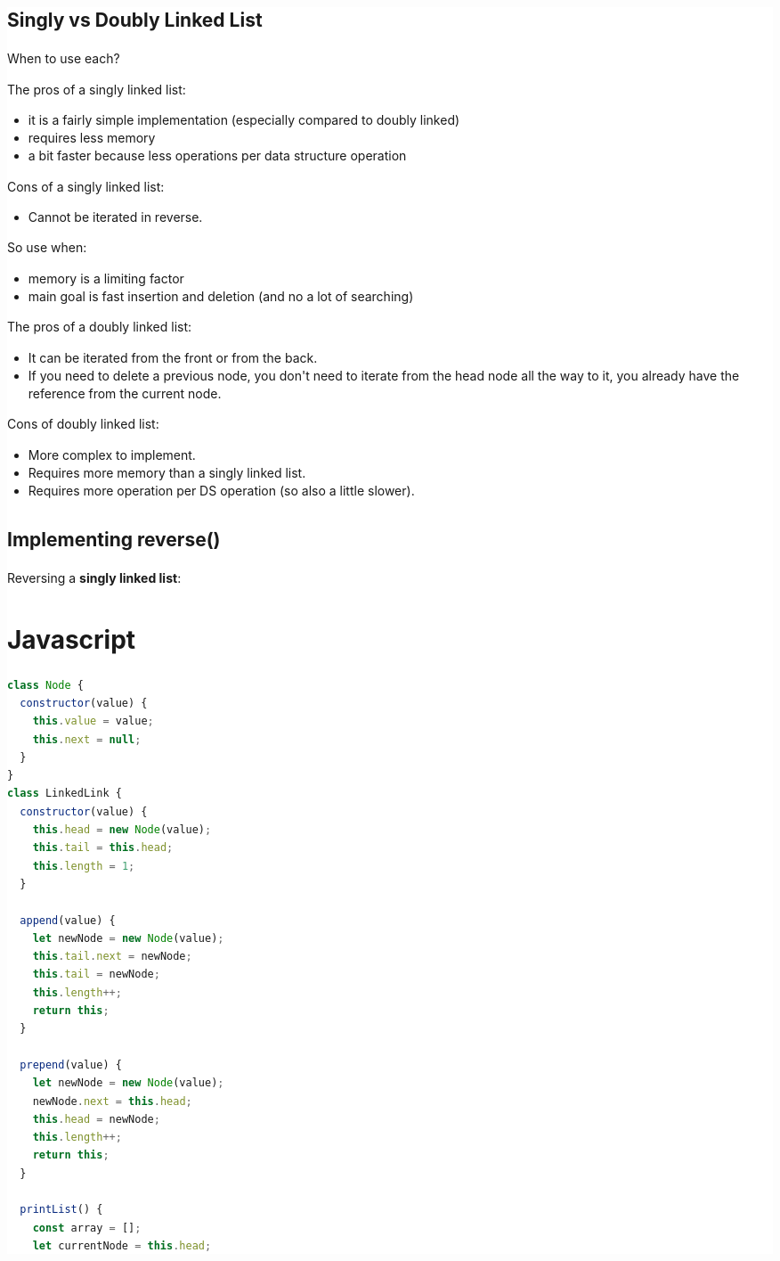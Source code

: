 ## Singly vs Doubly Linked List

When to use each?

The pros of a singly linked list:
- it is a fairly simple implementation (especially compared to doubly linked)
- requires less memory
- a bit faster because less operations per data structure operation

Cons of a singly linked list:
- Cannot be iterated in reverse.

So use when:
- memory is a limiting factor
- main goal is fast insertion and deletion (and no a lot of searching)

The pros of a doubly linked list:
- It can be iterated from the front or from the back.
- If you need to delete a previous node, you don't need to iterate from the head node all the way to it, you already have the reference from the current node.

Cons of doubly linked list:
- More complex to implement.
- Requires more memory than a singly linked list.
- Requires more operation per DS operation (so also a little slower).

## Implementing reverse()

Reversing a **singly linked list**:

# Javascript
```js
class Node {
  constructor(value) {
    this.value = value;
    this.next = null;
  }
}
class LinkedLink {
  constructor(value) {
    this.head = new Node(value);
    this.tail = this.head;
    this.length = 1;
  }

  append(value) {
    let newNode = new Node(value);
    this.tail.next = newNode;
    this.tail = newNode;
    this.length++;
    return this;
  }

  prepend(value) {
    let newNode = new Node(value);
    newNode.next = this.head;
    this.head = newNode;
    this.length++;
    return this;
  }

  printList() {
    const array = [];
    let currentNode = this.head;
```